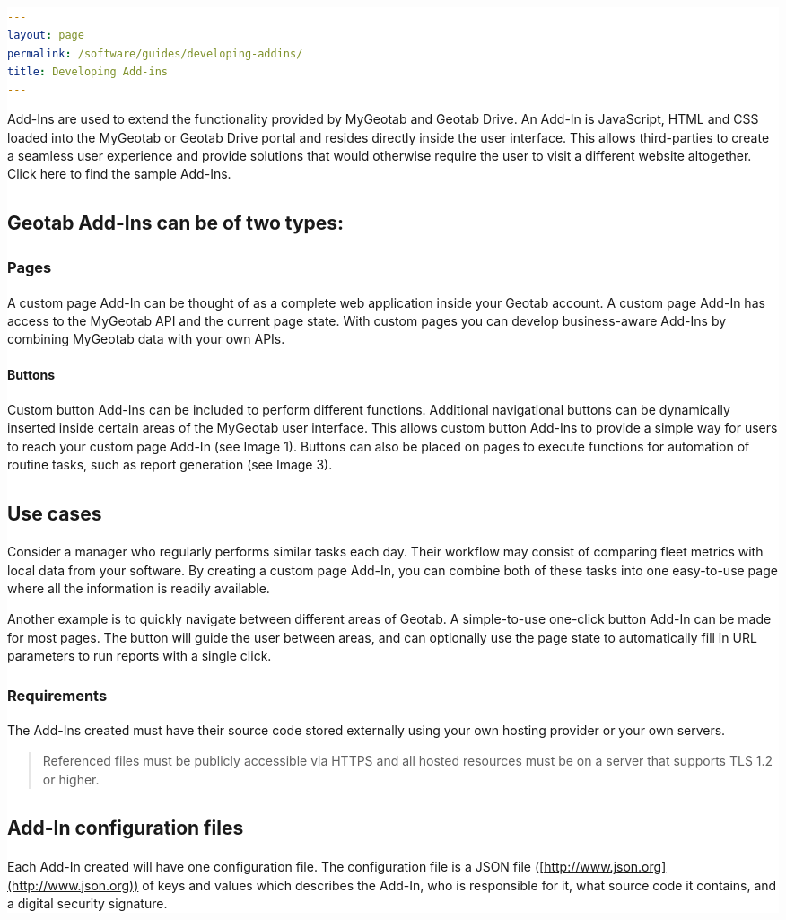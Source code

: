```yaml
---
layout: page
permalink: /software/guides/developing-addins/
title: Developing Add-ins
---
```


Add-Ins are used to extend the functionality provided by MyGeotab and Geotab Drive. An Add-In is JavaScript, HTML and CSS loaded into the MyGeotab or Geotab Drive portal and resides directly inside the user interface. This allows third-parties to create a seamless user experience and provide solutions that would otherwise require the user to visit a different website altogether. [Click here](https://github.com/Geotab/sdk-addin-samples) to find the sample Add-Ins.

## Geotab Add-Ins can be of two types:

### Pages

A custom page Add-In can be thought of as a complete web application inside your Geotab account. A custom page Add-In has access to the MyGeotab API and the current page state. With custom pages you can develop business-aware Add-Ins by combining MyGeotab data with your own APIs.

#### Buttons

Custom button Add-Ins can be included to perform different functions.  Additional navigational buttons can be dynamically inserted inside certain areas of the MyGeotab user interface. This allows custom button Add-Ins to provide a simple way for users to reach your custom page Add-In (see Image 1).  Buttons can also be placed on pages to execute functions for automation of routine tasks, such as report generation (see Image 3).

## Use cases

Consider a manager who regularly performs similar tasks each day. Their workflow may consist of comparing fleet metrics with local data from your software. By creating a custom page Add-In, you can combine both of these tasks into one easy-to-use page where all the information is readily available.

Another example is to quickly navigate between different areas of Geotab. A simple-to-use one-click button Add-In can be made for most pages. The button will guide the user between areas, and can optionally use the page state to automatically fill in URL parameters to run reports with a single click.

### Requirements

The Add-Ins created must have their source code stored externally using your own hosting provider or your own servers.

> Referenced files must be publicly accessible via HTTPS and all hosted resources must be on a server that supports TLS 1.2 or higher.

## Add-In configuration files

Each Add-In created will have one configuration file. The configuration file is a JSON file ([http://www.json.org](http://www.json.org)) of keys and values which describes the Add-In, who is responsible for it, what source code it contains, and a digital security signature.

